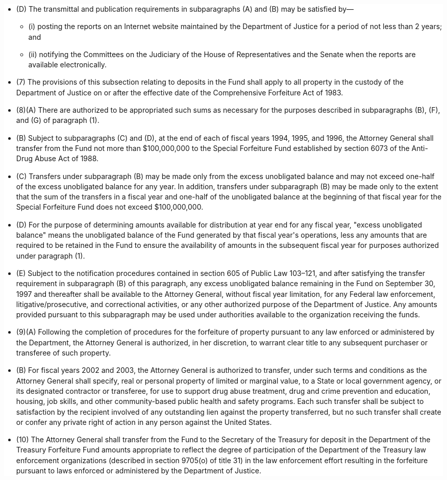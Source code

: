 * (D) The transmittal and publication requirements in subparagraphs (A) and (B) may be satisfied by—

  * (i) posting the reports on an Internet website maintained by the Department of Justice for a period of not less than 2 years; and

  * (ii) notifying the Committees on the Judiciary of the House of Representatives and the Senate when the reports are available electronically.


* (7) The provisions of this subsection relating to deposits in the Fund shall apply to all property in the custody of the Department of Justice on or after the effective date of the Comprehensive Forfeiture Act of 1983.

* (8)(A) There are authorized to be appropriated such sums as necessary for the purposes described in subparagraphs (B), (F), and (G) of paragraph (1).

* (B) Subject to subparagraphs (C) and (D), at the end of each of fiscal years 1994, 1995, and 1996, the Attorney General shall transfer from the Fund not more than $100,000,000 to the Special Forfeiture Fund established by section 6073 of the Anti-Drug Abuse Act of 1988.

* (C) Transfers under subparagraph (B) may be made only from the excess unobligated balance and may not exceed one-half of the excess unobligated balance for any year. In addition, transfers under subparagraph (B) may be made only to the extent that the sum of the transfers in a fiscal year and one-half of the unobligated balance at the beginning of that fiscal year for the Special Forfeiture Fund does not exceed $100,000,000.

* (D) For the purpose of determining amounts available for distribution at year end for any fiscal year, "excess unobligated balance" means the unobligated balance of the Fund generated by that fiscal year's operations, less any amounts that are required to be retained in the Fund to ensure the availability of amounts in the subsequent fiscal year for purposes authorized under paragraph (1).

* (E) Subject to the notification procedures contained in section 605 of Public Law 103–121, and after satisfying the transfer requirement in subparagraph (B) of this paragraph, any excess unobligated balance remaining in the Fund on September 30, 1997 and thereafter shall be available to the Attorney General, without fiscal year limitation, for any Federal law enforcement, litigative/prosecutive, and correctional activities, or any other authorized purpose of the Department of Justice. Any amounts provided pursuant to this subparagraph may be used under authorities available to the organization receiving the funds.

* (9)(A) Following the completion of procedures for the forfeiture of property pursuant to any law enforced or administered by the Department, the Attorney General is authorized, in her discretion, to warrant clear title to any subsequent purchaser or transferee of such property.

* (B) For fiscal years 2002 and 2003, the Attorney General is authorized to transfer, under such terms and conditions as the Attorney General shall specify, real or personal property of limited or marginal value, to a State or local government agency, or its designated contractor or transferee, for use to support drug abuse treatment, drug and crime prevention and education, housing, job skills, and other community-based public health and safety programs. Each such transfer shall be subject to satisfaction by the recipient involved of any outstanding lien against the property transferred, but no such transfer shall create or confer any private right of action in any person against the United States.

* (10) The Attorney General shall transfer from the Fund to the Secretary of the Treasury for deposit in the Department of the Treasury Forfeiture Fund amounts appropriate to reflect the degree of participation of the Department of the Treasury law enforcement organizations (described in section 9705(o) of title 31) in the law enforcement effort resulting in the forfeiture pursuant to laws enforced or administered by the Department of Justice.
